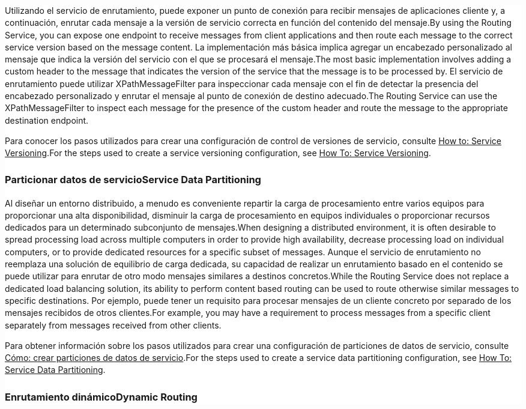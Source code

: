  <span data-ttu-id="9971a-129">Utilizando el servicio de enrutamiento, puede exponer un punto de conexión para recibir mensajes de aplicaciones cliente y, a continuación, enrutar cada mensaje a la versión de servicio correcta en función del contenido del mensaje.</span><span class="sxs-lookup"><span data-stu-id="9971a-129">By using the Routing Service, you can expose one endpoint to receive messages from client applications and then route each message to the correct service version based on the message content.</span></span> <span data-ttu-id="9971a-130">La implementación más básica implica agregar un encabezado personalizado al mensaje que indica la versión del servicio con el que se procesará el mensaje.</span><span class="sxs-lookup"><span data-stu-id="9971a-130">The most basic implementation involves adding a custom header to the message that indicates the version of the service that the message is to be processed by.</span></span> <span data-ttu-id="9971a-131">El servicio de enrutamiento puede utilizar XPathMessageFilter para inspeccionar cada mensaje con el fin de detectar la presencia del encabezado personalizado y enrutar el mensaje al punto de conexión de destino adecuado.</span><span class="sxs-lookup"><span data-stu-id="9971a-131">The Routing Service can use the XPathMessageFilter to inspect each message for the presence of the custom header and route the message to the appropriate destination endpoint.</span></span>  
  
 <span data-ttu-id="9971a-132">Para conocer los pasos utilizados para crear una configuración de control de versiones de servicio, consulte [How to: Service Versioning](how-to-service-versioning.md).</span><span class="sxs-lookup"><span data-stu-id="9971a-132">For the steps used to create a service versioning configuration, see [How To: Service Versioning](how-to-service-versioning.md).</span></span>
  
### <a name="service-data-partitioning"></a><span data-ttu-id="9971a-133">Particionar datos de servicio</span><span class="sxs-lookup"><span data-stu-id="9971a-133">Service Data Partitioning</span></span>  
 <span data-ttu-id="9971a-134">Al diseñar un entorno distribuido, a menudo es conveniente repartir la carga de procesamiento entre varios equipos para proporcionar una alta disponibilidad, disminuir la carga de procesamiento en equipos individuales o proporcionar recursos dedicados para un determinado subconjunto de mensajes.</span><span class="sxs-lookup"><span data-stu-id="9971a-134">When designing a distributed environment, it is often desirable to spread processing load across multiple computers in order to provide high availability, decrease processing load on individual computers, or to provide dedicated resources for a specific subset of messages.</span></span> <span data-ttu-id="9971a-135">Aunque el servicio de enrutamiento no reemplaza una solución de equilibrio de carga dedicada, su capacidad de realizar un enrutamiento basado en el contenido se puede utilizar para enrutar de otro modo mensajes similares a destinos concretos.</span><span class="sxs-lookup"><span data-stu-id="9971a-135">While the Routing Service does not replace a dedicated load balancing solution, its ability to perform content based routing can be used to route otherwise similar messages to specific destinations.</span></span> <span data-ttu-id="9971a-136">Por ejemplo, puede tener un requisito para procesar mensajes de un cliente concreto por separado de los mensajes recibidos de otros clientes.</span><span class="sxs-lookup"><span data-stu-id="9971a-136">For example, you may have a requirement to process messages from a specific client separately from messages received from other clients.</span></span>  
  
 <span data-ttu-id="9971a-137">Para obtener información sobre los pasos utilizados para crear una configuración de particiones de datos de servicio, consulte [Cómo: crear particiones de datos de servicio](how-to-service-data-partitioning.md).</span><span class="sxs-lookup"><span data-stu-id="9971a-137">For the steps used to create a service data partitioning configuration, see [How To: Service Data Partitioning](how-to-service-data-partitioning.md).</span></span>  
  
### <a name="dynamic-routing"></a><span data-ttu-id="9971a-138">Enrutamiento dinámico</span><span class="sxs-lookup"><span data-stu-id="9971a-138">Dynamic Routing</span></span>  